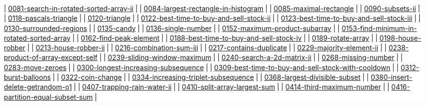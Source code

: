 | [0081-search-in-rotated-sorted-array-ii](https://github.com/pradyumn07/LeetCode/tree/master/0081-search-in-rotated-sorted-array-ii) |
| [0084-largest-rectangle-in-histogram](https://github.com/pradyumn07/LeetCode/tree/master/0084-largest-rectangle-in-histogram) |
| [0085-maximal-rectangle](https://github.com/pradyumn07/LeetCode/tree/master/0085-maximal-rectangle) |
| [0090-subsets-ii](https://github.com/pradyumn07/LeetCode/tree/master/0090-subsets-ii) |
| [0118-pascals-triangle](https://github.com/pradyumn07/LeetCode/tree/master/0118-pascals-triangle) |
| [0120-triangle](https://github.com/pradyumn07/LeetCode/tree/master/0120-triangle) |
| [0122-best-time-to-buy-and-sell-stock-ii](https://github.com/pradyumn07/LeetCode/tree/master/0122-best-time-to-buy-and-sell-stock-ii) |
| [0123-best-time-to-buy-and-sell-stock-iii](https://github.com/pradyumn07/LeetCode/tree/master/0123-best-time-to-buy-and-sell-stock-iii) |
| [0130-surrounded-regions](https://github.com/pradyumn07/LeetCode/tree/master/0130-surrounded-regions) |
| [0135-candy](https://github.com/pradyumn07/LeetCode/tree/master/0135-candy) |
| [0136-single-number](https://github.com/pradyumn07/LeetCode/tree/master/0136-single-number) |
| [0152-maximum-product-subarray](https://github.com/pradyumn07/LeetCode/tree/master/0152-maximum-product-subarray) |
| [0153-find-minimum-in-rotated-sorted-array](https://github.com/pradyumn07/LeetCode/tree/master/0153-find-minimum-in-rotated-sorted-array) |
| [0162-find-peak-element](https://github.com/pradyumn07/LeetCode/tree/master/0162-find-peak-element) |
| [0188-best-time-to-buy-and-sell-stock-iv](https://github.com/pradyumn07/LeetCode/tree/master/0188-best-time-to-buy-and-sell-stock-iv) |
| [0189-rotate-array](https://github.com/pradyumn07/LeetCode/tree/master/0189-rotate-array) |
| [0198-house-robber](https://github.com/pradyumn07/LeetCode/tree/master/0198-house-robber) |
| [0213-house-robber-ii](https://github.com/pradyumn07/LeetCode/tree/master/0213-house-robber-ii) |
| [0216-combination-sum-iii](https://github.com/pradyumn07/LeetCode/tree/master/0216-combination-sum-iii) |
| [0217-contains-duplicate](https://github.com/pradyumn07/LeetCode/tree/master/0217-contains-duplicate) |
| [0229-majority-element-ii](https://github.com/pradyumn07/LeetCode/tree/master/0229-majority-element-ii) |
| [0238-product-of-array-except-self](https://github.com/pradyumn07/LeetCode/tree/master/0238-product-of-array-except-self) |
| [0239-sliding-window-maximum](https://github.com/pradyumn07/LeetCode/tree/master/0239-sliding-window-maximum) |
| [0240-search-a-2d-matrix-ii](https://github.com/pradyumn07/LeetCode/tree/master/0240-search-a-2d-matrix-ii) |
| [0268-missing-number](https://github.com/pradyumn07/LeetCode/tree/master/0268-missing-number) |
| [0283-move-zeroes](https://github.com/pradyumn07/LeetCode/tree/master/0283-move-zeroes) |
| [0300-longest-increasing-subsequence](https://github.com/pradyumn07/LeetCode/tree/master/0300-longest-increasing-subsequence) |
| [0309-best-time-to-buy-and-sell-stock-with-cooldown](https://github.com/pradyumn07/LeetCode/tree/master/0309-best-time-to-buy-and-sell-stock-with-cooldown) |
| [0312-burst-balloons](https://github.com/pradyumn07/LeetCode/tree/master/0312-burst-balloons) |
| [0322-coin-change](https://github.com/pradyumn07/LeetCode/tree/master/0322-coin-change) |
| [0334-increasing-triplet-subsequence](https://github.com/pradyumn07/LeetCode/tree/master/0334-increasing-triplet-subsequence) |
| [0368-largest-divisible-subset](https://github.com/pradyumn07/LeetCode/tree/master/0368-largest-divisible-subset) |
| [0380-insert-delete-getrandom-o1](https://github.com/pradyumn07/LeetCode/tree/master/0380-insert-delete-getrandom-o1) |
| [0407-trapping-rain-water-ii](https://github.com/pradyumn07/LeetCode/tree/master/0407-trapping-rain-water-ii) |
| [0410-split-array-largest-sum](https://github.com/pradyumn07/LeetCode/tree/master/0410-split-array-largest-sum) |
| [0414-third-maximum-number](https://github.com/pradyumn07/LeetCode/tree/master/0414-third-maximum-number) |
| [0416-partition-equal-subset-sum](https://github.com/pradyumn07/LeetCode/tree/master/0416-partition-equal-subset-sum) |